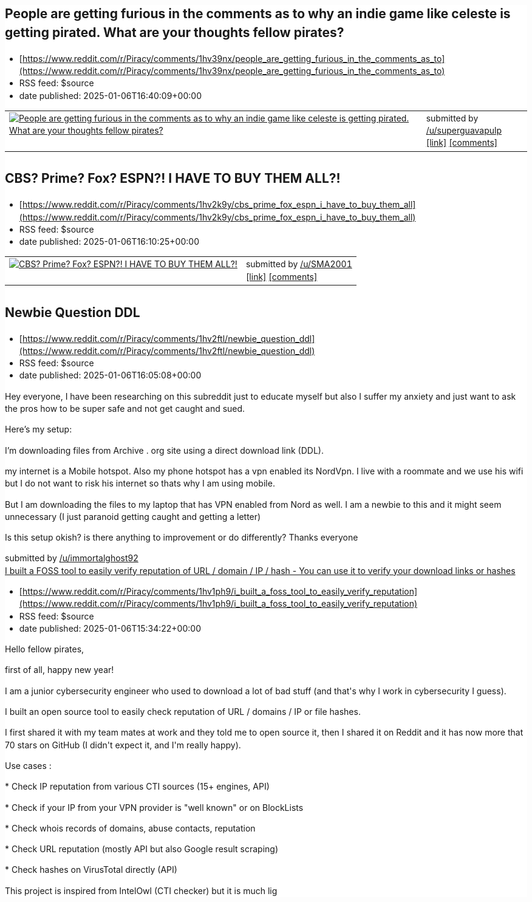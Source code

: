 ## People are getting furious in the comments as to why an indie game like celeste is getting pirated. What are your thoughts fellow pirates?
 - [https://www.reddit.com/r/Piracy/comments/1hv39nx/people_are_getting_furious_in_the_comments_as_to](https://www.reddit.com/r/Piracy/comments/1hv39nx/people_are_getting_furious_in_the_comments_as_to)
 - RSS feed: $source
 - date published: 2025-01-06T16:40:09+00:00

<table> <tr><td> <a href="https://www.reddit.com/r/Piracy/comments/1hv39nx/people_are_getting_furious_in_the_comments_as_to/"> <img src="https://preview.redd.it/z4zksc5ajebe1.png?width=640&amp;crop=smart&amp;auto=webp&amp;s=9a64b1b90f943556abb6d3252e99506bf0a00a88" alt="People are getting furious in the comments as to why an indie game like celeste is getting pirated. What are your thoughts fellow pirates?" title="People are getting furious in the comments as to why an indie game like celeste is getting pirated. What are your thoughts fellow pirates?" /> </a> </td><td> &#32; submitted by &#32; <a href="https://www.reddit.com/user/superguavapulp"> /u/superguavapulp </a> <br/> <span><a href="https://i.redd.it/z4zksc5ajebe1.png">[link]</a></span> &#32; <span><a href="https://www.reddit.com/r/Piracy/comments/1hv39nx/people_are_getting_furious_in_the_comments_as_to/">[comments]</a></span> </td></tr></table>

## CBS? Prime? Fox? ESPN?! I HAVE TO BUY THEM ALL?!
 - [https://www.reddit.com/r/Piracy/comments/1hv2k9y/cbs_prime_fox_espn_i_have_to_buy_them_all](https://www.reddit.com/r/Piracy/comments/1hv2k9y/cbs_prime_fox_espn_i_have_to_buy_them_all)
 - RSS feed: $source
 - date published: 2025-01-06T16:10:25+00:00

<table> <tr><td> <a href="https://www.reddit.com/r/Piracy/comments/1hv2k9y/cbs_prime_fox_espn_i_have_to_buy_them_all/"> <img src="https://preview.redd.it/hhoojv60eebe1.jpeg?width=640&amp;crop=smart&amp;auto=webp&amp;s=34ddd85d9c61d8e2cccada6945fe85ae13bdc90c" alt="CBS? Prime? Fox? ESPN?! I HAVE TO BUY THEM ALL?!" title="CBS? Prime? Fox? ESPN?! I HAVE TO BUY THEM ALL?!" /> </a> </td><td> &#32; submitted by &#32; <a href="https://www.reddit.com/user/SMA2001"> /u/SMA2001 </a> <br/> <span><a href="https://i.redd.it/hhoojv60eebe1.jpeg">[link]</a></span> &#32; <span><a href="https://www.reddit.com/r/Piracy/comments/1hv2k9y/cbs_prime_fox_espn_i_have_to_buy_them_all/">[comments]</a></span> </td></tr></table>

## Newbie Question DDL
 - [https://www.reddit.com/r/Piracy/comments/1hv2ftl/newbie_question_ddl](https://www.reddit.com/r/Piracy/comments/1hv2ftl/newbie_question_ddl)
 - RSS feed: $source
 - date published: 2025-01-06T16:05:08+00:00

<div class="md"><p>Hey everyone, I have been researching on this subreddit just to educate myself but also I suffer my anxiety and just want to ask the pros how to be super safe and not get caught and sued.</p> <p>Here’s my setup:</p> <p>I’m downloading files from Archive . org site using a direct download link (DDL).</p> <p>my internet is a Mobile hotspot. Also my phone hotspot has a vpn enabled its NordVpn. I live with a roommate and we use his wifi but I do not want to risk his internet so thats why I am using mobile.</p> <p>But I am downloading the files to my laptop that has VPN enabled from Nord as well. I am a newbie to this and it might seem unnecessary (I just paranoid getting caught and getting a letter)</p> <p>Is this setup okish? is there anything to improvement or do differently? Thanks everyone</p> </div> &#32; submitted by &#32; <a href="https://www.reddit.com/user/immortalghost92"> /u/immortalghost92 </a> <br/> <span><a href="https://www.r

## I built a FOSS tool to easily verify reputation of URL / domain / IP / hash - You can use it to verify your download links or hashes
 - [https://www.reddit.com/r/Piracy/comments/1hv1ph9/i_built_a_foss_tool_to_easily_verify_reputation](https://www.reddit.com/r/Piracy/comments/1hv1ph9/i_built_a_foss_tool_to_easily_verify_reputation)
 - RSS feed: $source
 - date published: 2025-01-06T15:34:22+00:00

<div class="md"><p>Hello fellow pirates,</p> <p>first of all, happy new year!</p> <p>I am a junior cybersecurity engineer who used to download a lot of bad stuff (and that&#39;s why I work in cybersecurity I guess).</p> <p>I built an open source tool to easily check reputation of URL / domains / IP or file hashes.</p> <p>I first shared it with my team mates at work and they told me to open source it, then I shared it on Reddit and it has now more that 70 stars on GitHub (I didn&#39;t expect it, and I&#39;m really happy).</p> <p>Use cases :</p> <p>* Check IP reputation from various CTI sources (15+ engines, API)</p> <p>* Check if your IP from your VPN provider is &quot;well known&quot; or on BlockLists</p> <p>* Check whois records of domains, abuse contacts, reputation</p> <p>* Check URL reputation (mostly API but also Google result scraping)</p> <p>* Check hashes on VirusTotal directly (API)</p> <p>This project is inspired from IntelOwl (CTI checker) but it is much lig
